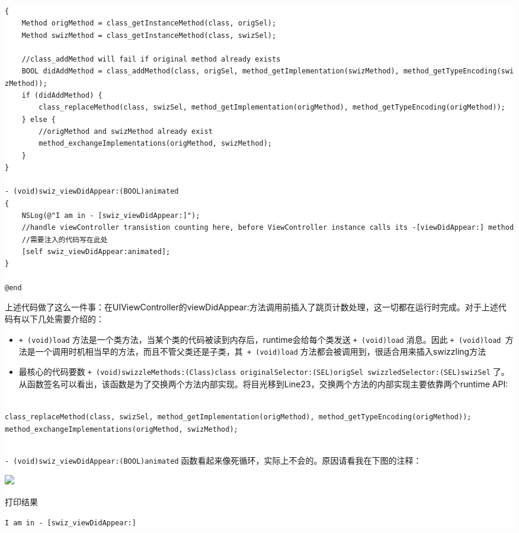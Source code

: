 ```
{
    Method origMethod = class_getInstanceMethod(class, origSel);
    Method swizMethod = class_getInstanceMethod(class, swizSel);
     
    //class_addMethod will fail if original method already exists
    BOOL didAddMethod = class_addMethod(class, origSel, method_getImplementation(swizMethod), method_getTypeEncoding(swizMethod));
    if (didAddMethod) {
        class_replaceMethod(class, swizSel, method_getImplementation(origMethod), method_getTypeEncoding(origMethod));
    } else {
        //origMethod and swizMethod already exist
        method_exchangeImplementations(origMethod, swizMethod);
    }
}
 
- (void)swiz_viewDidAppear:(BOOL)animated
{
    NSLog(@"I am in - [swiz_viewDidAppear:]");
    //handle viewController transistion counting here, before ViewController instance calls its -[viewDidAppear:] method
    //需要注入的代码写在此处
    [self swiz_viewDidAppear:animated];
}
 
@end

```


上述代码做了这么一件事：在UIViewController的viewDidAppear:方法调用前插入了跳页计数处理，这一切都在运行时完成。对于上述代码有以下几处需要介绍的：

*  ```+ (void)load``` 方法是一个类方法，当某个类的代码被读到内存后，runtime会给每个类发送 ```+ (void)load``` 消息。因此 ```+ (void)load ```方法是一个调用时机相当早的方法，而且不管父类还是子类，其``` + (void)load``` 方法都会被调用到，很适合用来插入swizzling方法

*  最核心的代码要数 ```+ (void)swizzleMethods:(Class)class originalSelector:(SEL)origSel swizzledSelector:(SEL)swizSel``` 了。从函数签名可以看出，该函数是为了交换两个方法内部实现。将目光移到Line23，交换两个方法的内部实现主要依靠两个runtime API:

```

class_replaceMethod(class, swizSel, method_getImplementation(origMethod), method_getTypeEncoding(origMethod));
method_exchangeImplementations(origMethod, swizMethod);


```

```- (void)swiz_viewDidAppear:(BOOL)animated``` 函数看起来像死循环，实际上不会的。原因请看我在下图的注释：

![](Resource/3_3_1.png)

打印结果

```
I am in - [swiz_viewDidAppear:]
